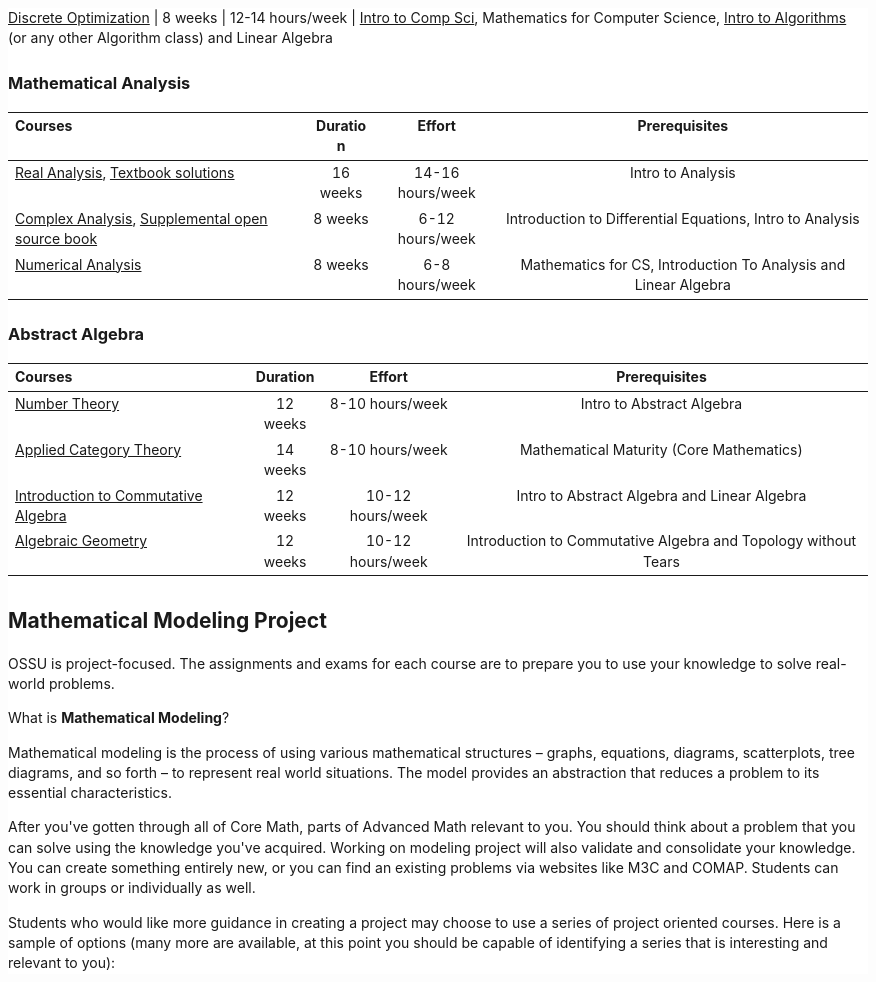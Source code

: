 [Discrete Optimization](https://www.coursera.org/learn/discrete-optimization?) | 8 weeks | 12-14 hours/week | [Intro to Comp Sci](https://ocw.mit.edu/courses/electrical-engineering-and-computer-science/6-0001-introduction-to-computer-science-and-programming-in-python-fall-2016/), Mathematics for Computer Science, [Intro to Algorithms](https://ocw.mit.edu/courses/electrical-engineering-and-computer-science/6-006-introduction-to-algorithms-spring-2020/) (or any other Algorithm class) and Linear Algebra

### Mathematical Analysis
Courses | Duration | Effort | Prerequisites
:-- | :--: | :--: | :--:
[Real Analysis](https://web.math.ucsb.edu/~agboola/teaching/2021/winter/122A/rudin.pdf), [Textbook solutions](https://minds.wisconsin.edu/handle/1793/67009) | 16 weeks | 14-16 hours/week | Intro to Analysis
[Complex Analysis](https://www.coursera.org/learn/complex-analysis), [Supplemental open source book](https://complex-analysis.com/content/table_of_contents.html) | 8 weeks | 6-12 hours/week |Introduction to Differential Equations, Intro to Analysis
[Numerical Analysis](https://github.com/lqbrin/tea-time-numerical/blob/master/TeaTimeNumericalAnalysis.pdf?raw=true) | 8 weeks | 6-8 hours/week | Mathematics for CS, Introduction To Analysis and Linear Algebra


### Abstract Algebra
Courses | Duration | Effort | Prerequisites
:-- | :--: | :--: | :--:
[Number Theory](https://math.gordon.edu/ntic/ntic/frontmatter-1.html)| 12 weeks | 8-10 hours/week | Intro to Abstract Algebra
[Applied Category Theory](https://ocw.mit.edu/courses/mathematics/18-s097-applied-category-theory-january-iap-2019/)| 14 weeks | 8-10 hours/week | Mathematical Maturity (Core Mathematics)
[Introduction to Commutative Algebra](https://nptel.ac.in/courses/111106098)| 12 weeks | 10-12 hours/week | Intro to Abstract Algebra and Linear Algebra
[Algebraic Geometry](https://nptel.ac.in/courses/111106097) | 12 weeks | 10-12 hours/week | Introduction to Commutative Algebra and Topology without Tears 


## Mathematical Modeling Project

OSSU is project-focused. The assignments and exams for each course are to prepare you to use your knowledge to solve real-world problems.

What is **Mathematical Modeling**?

Mathematical modeling is the process of using various mathematical structures – graphs, equations, diagrams, scatterplots, tree diagrams, and so forth – to represent real world situations. The model provides an abstraction that reduces a problem to its essential characteristics.

After you've gotten through all of Core Math, parts of Advanced Math relevant to you. You should think about a problem that you can solve using the knowledge you've acquired. Working on modeling project will also validate and consolidate your knowledge. You can create something entirely new, or you can find an existing problems via websites like M3C and COMAP. Students can work in groups or individually as well.

Students who would like more guidance in creating a project may choose to use a series of project oriented courses. Here is a sample of options (many more are available, at this point you should be capable of identifying a series that is interesting and relevant to you):
